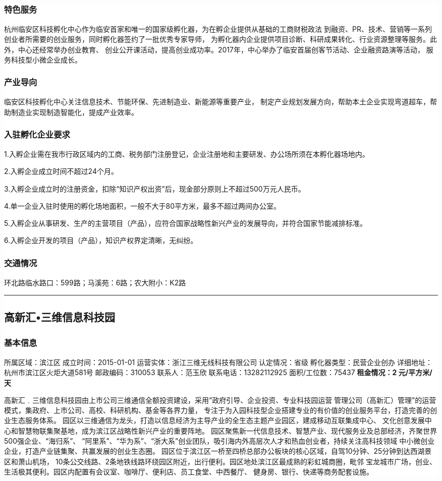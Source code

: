 ### 特色服务
杭州临安区科技孵化中心作为临安首家和唯一的国家级孵化器，为在孵企业提供从基础的工商财税政法
到融资、PR、技术、营销等一系列创业者所需要的创业服务，同时孵化器签约了一批优秀专家导师，
为孵化器内企业提供项目诊断、科研成果转化、行业资源整理等服务。此外，中心还经常举办创业教育、
创业公开课活动，提高创业成功率。2017年，中心举办了临安首届创客节活动、企业融资路演等活动，
服务科技型小微企业成长。

### 产业导向
临安区科技孵化中心关注信息技术、节能环保、先进制造业、新能源等重要产业，
制定产业规划发展方向，帮助本土企业实现弯道超车，帮助制造业实现制造智能化，提成产业效率。

### 入驻孵化企业要求
1.入孵企业需在我市行政区域内的工商、税务部门注册登记，企业注册地和主要研发、办公场所须在本孵化器场地内。

2.入孵企业成立时间不超过24个月。

3.入孵企业成立时的注册资金，扣除“知识产权出资”后，现金部分原则上不超过500万元人民币。

4.单一企业入驻时使用的孵化场地面积，一般不大于80平方米，最多不超过两间办公室。

5.入孵企业从事研发、生产的主营项目（产品），应符合国家战略性新兴产业的发展导向，并符合国家节能减排标准。

6.入孵企业开发的项目（产品），知识产权界定清晰，无纠纷。

### 交通情况
环北路临水路口：599路；马溪苑：6路；农大附小：K2路

---

## 高新汇•三维信息科技园
### 基本信息
所属区域：滨江区		成立时间：2015-01-01
运营实体：浙江三维无线科技有限公司	认定情况：省级
孵化器类型：民营企业创办
详细地址：杭州市滨江区火炬大道581号	邮政编码：310053
联系人：范玉欣			联系电话：13282112925
面积/工位数：75437	**租金情况：2 元/平方米/天**


高新汇﹒三维信息科技园由上市公司三维通信全额投资建设，采用“政府引导、企业投资、专业科技园运营
管理公司（高新汇）管理”的运营模式，集政府、上市公司、高校、科研机构、基金等各界力量，
专注于为入园科技型企业搭建专业的有价值的创业服务平台，打造完善的创业生态服务体系。
园区以三维通信为龙头，打造以信息经济为主导产业的全生态主题产业园区，建成移动互联集成中心、
文化创意发展中心和智慧物联集聚基地，成为滨江区战略性新兴产业的重要阵地。
园区聚焦新一代信息技术、智慧产业、现代服务业及总部经济，齐聚世界500强企业、“海归系”、
“阿里系”、“华为系”、“浙大系”创业团队，吸引海内外高层次人才和热血创业者，持续关注高科技领域
中小微创业企业，打造产业链集聚、共赢发展的创业生态圈。
园区位于滨江区一桥至四桥总部办公板块的核心区域，自驾10分钟、25分钟到达西湖景区和萧山机场，
10条公交线路、2条地铁线路环绕园区附近，出行便利。园区地处滨江区最成熟的彩虹城商圈，毗邻
宝龙城市广场，创业、生活极其便利。园区内配置有会议室、咖啡厅、便利店、员工食堂、中西餐厅、
健身房、银行、快递等商务配套设施。
